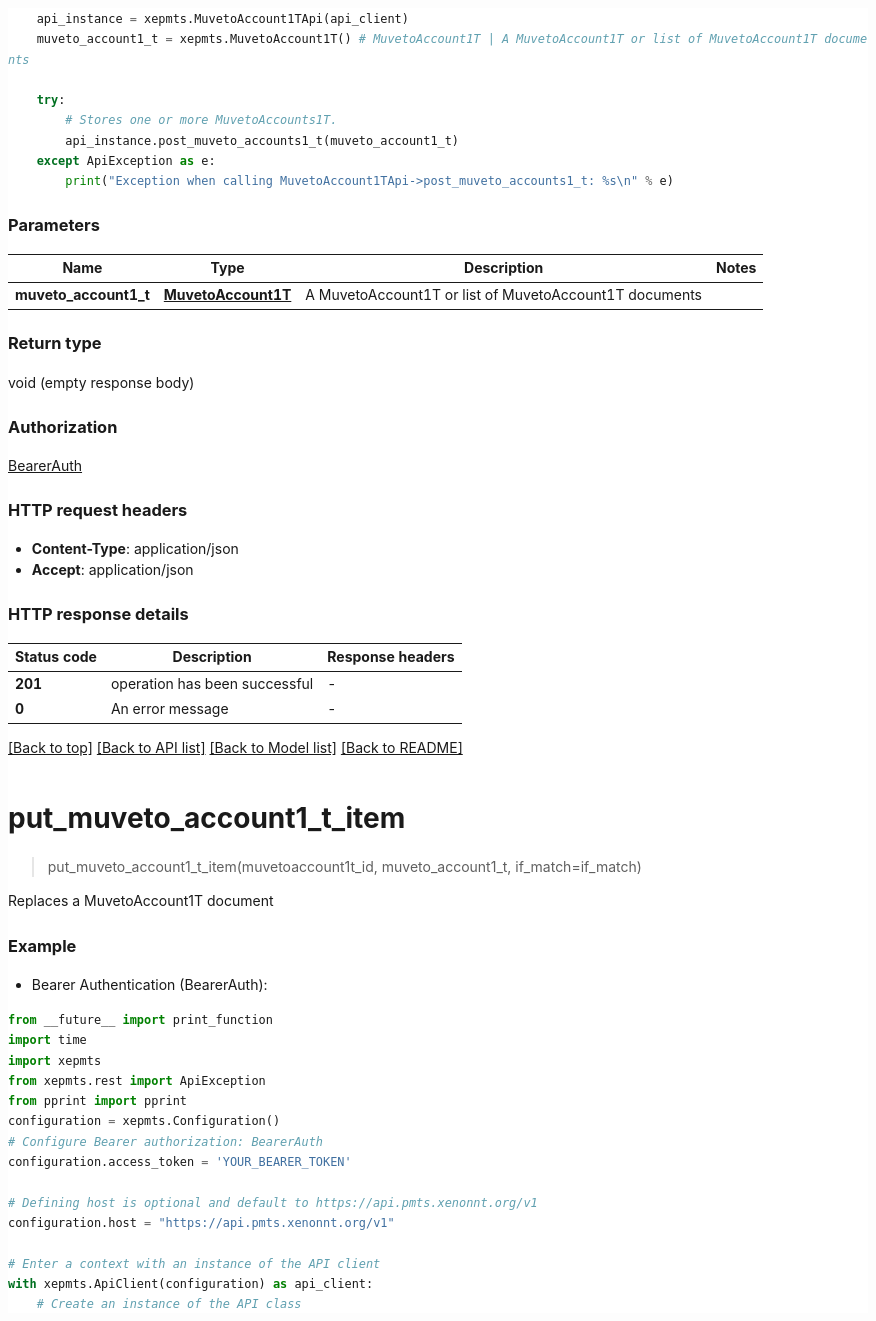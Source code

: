 ```python
    api_instance = xepmts.MuvetoAccount1TApi(api_client)
    muveto_account1_t = xepmts.MuvetoAccount1T() # MuvetoAccount1T | A MuvetoAccount1T or list of MuvetoAccount1T documents

    try:
        # Stores one or more MuvetoAccounts1T.
        api_instance.post_muveto_accounts1_t(muveto_account1_t)
    except ApiException as e:
        print("Exception when calling MuvetoAccount1TApi->post_muveto_accounts1_t: %s\n" % e)
```

### Parameters

Name | Type | Description  | Notes
------------- | ------------- | ------------- | -------------
 **muveto_account1_t** | [**MuvetoAccount1T**](MuvetoAccount1T.md)| A MuvetoAccount1T or list of MuvetoAccount1T documents | 

### Return type

void (empty response body)

### Authorization

[BearerAuth](../README.md#BearerAuth)

### HTTP request headers

 - **Content-Type**: application/json
 - **Accept**: application/json

### HTTP response details
| Status code | Description | Response headers |
|-------------|-------------|------------------|
**201** | operation has been successful |  -  |
**0** | An error message |  -  |

[[Back to top]](#) [[Back to API list]](../README.md#documentation-for-api-endpoints) [[Back to Model list]](../README.md#documentation-for-models) [[Back to README]](../README.md)

# **put_muveto_account1_t_item**
> put_muveto_account1_t_item(muvetoaccount1t_id, muveto_account1_t, if_match=if_match)

Replaces a MuvetoAccount1T document

### Example

* Bearer Authentication (BearerAuth):
```python
from __future__ import print_function
import time
import xepmts
from xepmts.rest import ApiException
from pprint import pprint
configuration = xepmts.Configuration()
# Configure Bearer authorization: BearerAuth
configuration.access_token = 'YOUR_BEARER_TOKEN'

# Defining host is optional and default to https://api.pmts.xenonnt.org/v1
configuration.host = "https://api.pmts.xenonnt.org/v1"

# Enter a context with an instance of the API client
with xepmts.ApiClient(configuration) as api_client:
    # Create an instance of the API class
```